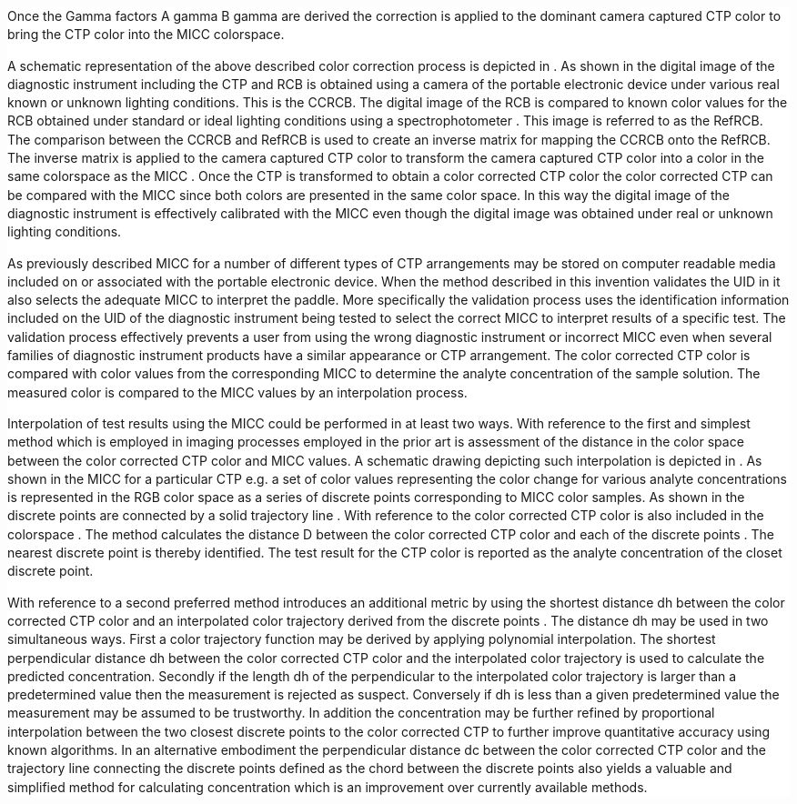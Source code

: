 Once the Gamma factors A gamma B gamma are derived the correction is applied to the dominant camera captured CTP color to bring the CTP color into the MICC colorspace.

A schematic representation of the above described color correction process is depicted in . As shown in the digital image of the diagnostic instrument including the CTP and RCB is obtained using a camera of the portable electronic device under various real known or unknown lighting conditions. This is the CCRCB. The digital image of the RCB is compared to known color values for the RCB obtained under standard or ideal lighting conditions using a spectrophotometer . This image is referred to as the RefRCB. The comparison between the CCRCB and RefRCB is used to create an inverse matrix for mapping the CCRCB onto the RefRCB. The inverse matrix is applied to the camera captured CTP color to transform the camera captured CTP color into a color in the same colorspace as the MICC . Once the CTP is transformed to obtain a color corrected CTP color the color corrected CTP can be compared with the MICC since both colors are presented in the same color space. In this way the digital image of the diagnostic instrument is effectively calibrated with the MICC even though the digital image was obtained under real or unknown lighting conditions.

As previously described MICC for a number of different types of CTP arrangements may be stored on computer readable media included on or associated with the portable electronic device. When the method described in this invention validates the UID in it also selects the adequate MICC to interpret the paddle. More specifically the validation process uses the identification information included on the UID of the diagnostic instrument being tested to select the correct MICC to interpret results of a specific test. The validation process effectively prevents a user from using the wrong diagnostic instrument or incorrect MICC even when several families of diagnostic instrument products have a similar appearance or CTP arrangement. The color corrected CTP color is compared with color values from the corresponding MICC to determine the analyte concentration of the sample solution. The measured color is compared to the MICC values by an interpolation process.

Interpolation of test results using the MICC could be performed in at least two ways. With reference to the first and simplest method which is employed in imaging processes employed in the prior art is assessment of the distance in the color space between the color corrected CTP color and MICC values. A schematic drawing depicting such interpolation is depicted in . As shown in the MICC for a particular CTP e.g. a set of color values representing the color change for various analyte concentrations is represented in the RGB color space as a series of discrete points corresponding to MICC color samples. As shown in the discrete points are connected by a solid trajectory line . With reference to the color corrected CTP color is also included in the colorspace . The method calculates the distance D between the color corrected CTP color and each of the discrete points . The nearest discrete point is thereby identified. The test result for the CTP color is reported as the analyte concentration of the closet discrete point.

With reference to a second preferred method introduces an additional metric by using the shortest distance dh between the color corrected CTP color and an interpolated color trajectory derived from the discrete points . The distance dh may be used in two simultaneous ways. First a color trajectory function may be derived by applying polynomial interpolation. The shortest perpendicular distance dh between the color corrected CTP color and the interpolated color trajectory is used to calculate the predicted concentration. Secondly if the length dh of the perpendicular to the interpolated color trajectory is larger than a predetermined value then the measurement is rejected as suspect. Conversely if dh is less than a given predetermined value the measurement may be assumed to be trustworthy. In addition the concentration may be further refined by proportional interpolation between the two closest discrete points to the color corrected CTP to further improve quantitative accuracy using known algorithms. In an alternative embodiment the perpendicular distance dc between the color corrected CTP color and the trajectory line connecting the discrete points defined as the chord between the discrete points also yields a valuable and simplified method for calculating concentration which is an improvement over currently available methods.
